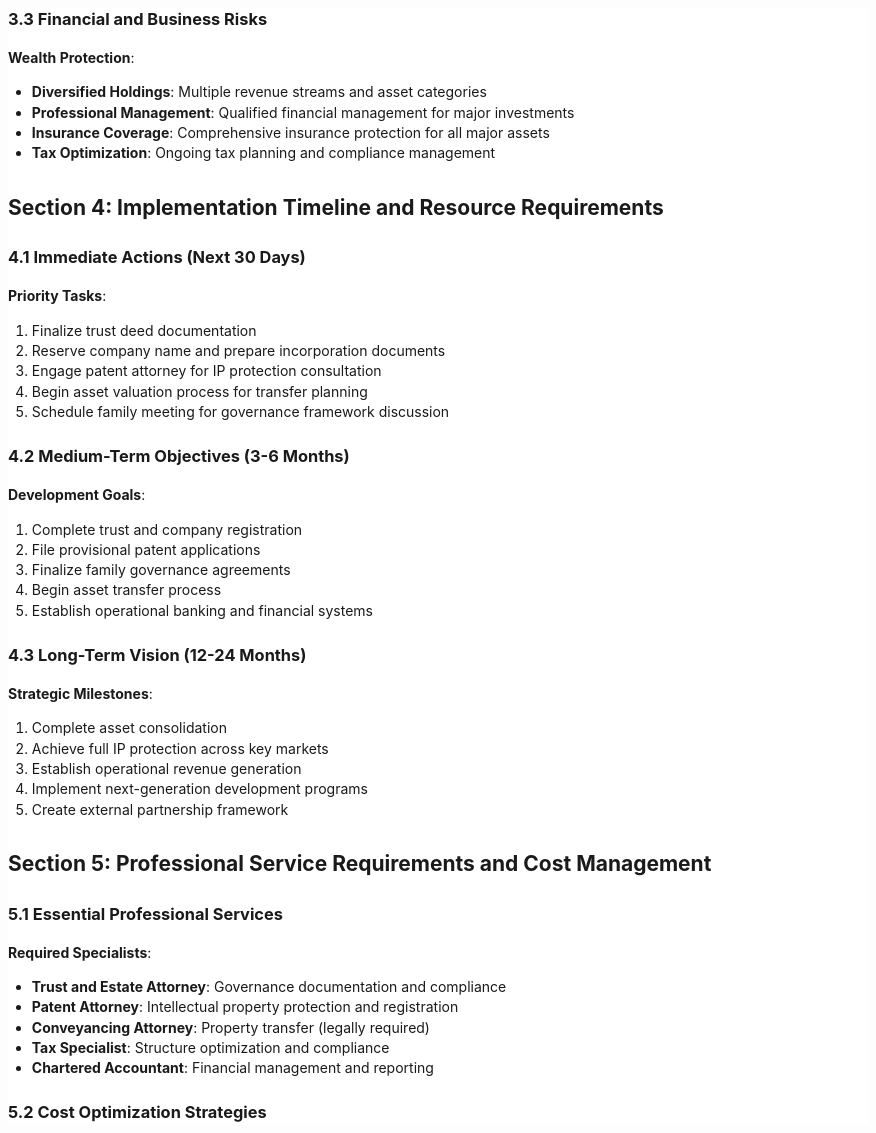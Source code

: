 ### 3.3 Financial and Business Risks

**Wealth Protection**:
- **Diversified Holdings**: Multiple revenue streams and asset categories
- **Professional Management**: Qualified financial management for major investments
- **Insurance Coverage**: Comprehensive insurance protection for all major assets
- **Tax Optimization**: Ongoing tax planning and compliance management

## Section 4: Implementation Timeline and Resource Requirements

### 4.1 Immediate Actions (Next 30 Days)

**Priority Tasks**:
1. Finalize trust deed documentation
2. Reserve company name and prepare incorporation documents
3. Engage patent attorney for IP protection consultation
4. Begin asset valuation process for transfer planning
5. Schedule family meeting for governance framework discussion

### 4.2 Medium-Term Objectives (3-6 Months)

**Development Goals**:
1. Complete trust and company registration
2. File provisional patent applications
3. Finalize family governance agreements
4. Begin asset transfer process
5. Establish operational banking and financial systems

### 4.3 Long-Term Vision (12-24 Months)

**Strategic Milestones**:
1. Complete asset consolidation
2. Achieve full IP protection across key markets
3. Establish operational revenue generation
4. Implement next-generation development programs
5. Create external partnership framework

## Section 5: Professional Service Requirements and Cost Management

### 5.1 Essential Professional Services

**Required Specialists**:
- **Trust and Estate Attorney**: Governance documentation and compliance
- **Patent Attorney**: Intellectual property protection and registration
- **Conveyancing Attorney**: Property transfer (legally required)
- **Tax Specialist**: Structure optimization and compliance
- **Chartered Accountant**: Financial management and reporting

### 5.2 Cost Optimization Strategies
